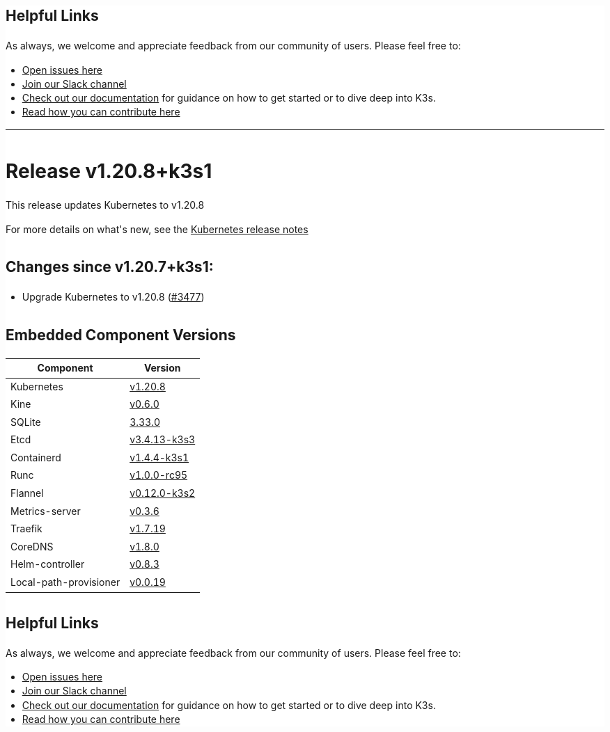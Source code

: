 ## Helpful Links
As always, we welcome and appreciate feedback from our community of users. Please feel free to:
- [Open issues here](https://github.com/rancher/k3s/issues/new/choose)
- [Join our Slack channel](https://slack.rancher.io/)
- [Check out our documentation](https://rancher.com/docs/k3s/latest/en/) for guidance on how to get started or to dive deep into K3s.
- [Read how you can contribute here](https://github.com/rancher/k3s/blob/master/CONTRIBUTING.md)
-----
# Release v1.20.8+k3s1

This release updates Kubernetes to v1.20.8

For more details on what's new, see the [Kubernetes release notes](https://github.com/kubernetes/kubernetes/blob/master/CHANGELOG/CHANGELOG-1.20.md#changelog-since-v1207)

## Changes since v1.20.7+k3s1:
* Upgrade Kubernetes to v1.20.8 ([#3477](https://github.com/k3s-io/k3s/pull/3477))

## Embedded Component Versions
| Component | Version |
|---|---|
| Kubernetes | [v1.20.8](https://github.com/kubernetes/kubernetes/blob/master/CHANGELOG/CHANGELOG-1.20.md#v1208) |
| Kine | [v0.6.0](https://github.com/k3s-io/kine/releases/tag/v0.6.0) |
| SQLite | [3.33.0](https://sqlite.org/releaselog/3_33_0.html) |
| Etcd | [v3.4.13-k3s3](https://github.com/k3s-io/etcd/releases/tag/v3.4.13-k3s3) |
| Containerd | [v1.4.4-k3s1](https://github.com/k3s-io/containerd/releases/tag/v1.4.4-k3s1) |
| Runc | [v1.0.0-rc95](https://github.com/opencontainers/runc/releases/tag/v1.0.0-rc95) |
| Flannel | [v0.12.0-k3s2](https://github.com/k3s-io/flannel/releases/tag/v0.12.0-k3s2) | 
| Metrics-server | [v0.3.6](https://github.com/kubernetes-sigs/metrics-server/releases/tag/v0.3.6) |
| Traefik | [v1.7.19](https://github.com/traefik/traefik/releases/tag/v1.7.19) |
| CoreDNS | [v1.8.0](https://github.com/coredns/coredns/releases/tag/v1.8.0) | 
| Helm-controller | [v0.8.3](https://github.com/k3s-io/helm-controller/releases/tag/v0.8.3) |
| Local-path-provisioner | [v0.0.19](https://github.com/rancher/local-path-provisioner/releases/tag/v0.0.19) |

## Helpful Links
As always, we welcome and appreciate feedback from our community of users. Please feel free to:
- [Open issues here](https://github.com/rancher/k3s/issues/new/choose)
- [Join our Slack channel](https://slack.rancher.io/)
- [Check out our documentation](https://rancher.com/docs/k3s/latest/en/) for guidance on how to get started or to dive deep into K3s.
- [Read how you can contribute here](https://github.com/rancher/k3s/blob/master/CONTRIBUTING.md)
